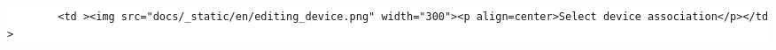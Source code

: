             <td ><img src="docs/_static/en/editing_device.png" width="300"><p align=center>Select device association</p></td>